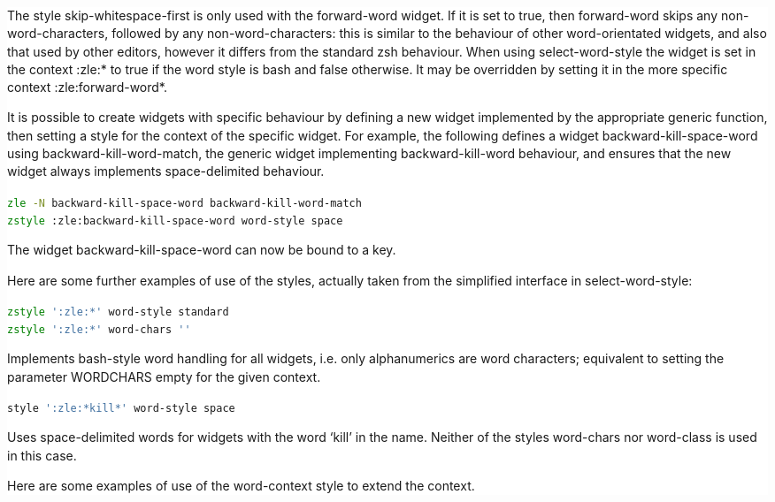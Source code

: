The style skip-whitespace-first is only used with the forward-word
widget. If it is set to true, then forward-word skips any
non-word-characters, followed by any non-word-characters: this is
similar to the behaviour of other word-orientated widgets, and also that
used by other editors, however it differs from the standard zsh
behaviour. When using select-word-style the widget is set in the context
:zle:\* to true if the word style is bash and false otherwise. It may be
overridden by setting it in the more specific context
:zle:forward-word\*.

It is possible to create widgets with specific behaviour by defining a
new widget implemented by the appropriate generic function, then setting
a style for the context of the specific widget. For example, the
following defines a widget backward-kill-space-word using
backward-kill-word-match, the generic widget implementing
backward-kill-word behaviour, and ensures that the new widget always
implements space-delimited behaviour.

<div class="example">

```zsh
zle -N backward-kill-space-word backward-kill-word-match
zstyle :zle:backward-kill-space-word word-style space
```

</div>

The widget backward-kill-space-word can now be bound to a key.

Here are some further examples of use of the styles, actually taken from
the simplified interface in select-word-style:

<div class="example">

```zsh
zstyle ':zle:*' word-style standard
zstyle ':zle:*' word-chars ''
```

</div>

Implements bash-style word handling for all widgets, i.e. only
alphanumerics are word characters; equivalent to setting the parameter
WORDCHARS empty for the given context.

<div class="example">

```zsh
style ':zle:*kill*' word-style space
```

</div>

Uses space-delimited words for widgets with the word ‘kill’ in the name.
Neither of the styles word-chars nor word-class is used in this case.

Here are some examples of use of the word-context style to extend the
context.
